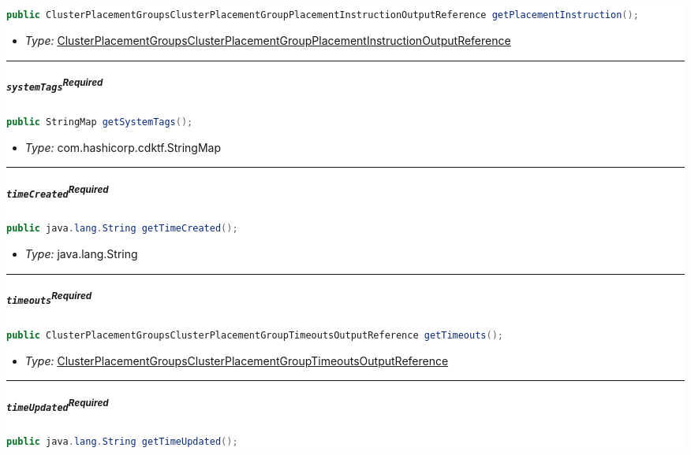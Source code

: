 ```java
public ClusterPlacementGroupsClusterPlacementGroupPlacementInstructionOutputReference getPlacementInstruction();
```

- *Type:* <a href="#rhizo-co-terraform-provider-oci.clusterPlacementGroupsClusterPlacementGroup.ClusterPlacementGroupsClusterPlacementGroupPlacementInstructionOutputReference">ClusterPlacementGroupsClusterPlacementGroupPlacementInstructionOutputReference</a>

---

##### `systemTags`<sup>Required</sup> <a name="systemTags" id="rhizo-co-terraform-provider-oci.clusterPlacementGroupsClusterPlacementGroup.ClusterPlacementGroupsClusterPlacementGroup.property.systemTags"></a>

```java
public StringMap getSystemTags();
```

- *Type:* com.hashicorp.cdktf.StringMap

---

##### `timeCreated`<sup>Required</sup> <a name="timeCreated" id="rhizo-co-terraform-provider-oci.clusterPlacementGroupsClusterPlacementGroup.ClusterPlacementGroupsClusterPlacementGroup.property.timeCreated"></a>

```java
public java.lang.String getTimeCreated();
```

- *Type:* java.lang.String

---

##### `timeouts`<sup>Required</sup> <a name="timeouts" id="rhizo-co-terraform-provider-oci.clusterPlacementGroupsClusterPlacementGroup.ClusterPlacementGroupsClusterPlacementGroup.property.timeouts"></a>

```java
public ClusterPlacementGroupsClusterPlacementGroupTimeoutsOutputReference getTimeouts();
```

- *Type:* <a href="#rhizo-co-terraform-provider-oci.clusterPlacementGroupsClusterPlacementGroup.ClusterPlacementGroupsClusterPlacementGroupTimeoutsOutputReference">ClusterPlacementGroupsClusterPlacementGroupTimeoutsOutputReference</a>

---

##### `timeUpdated`<sup>Required</sup> <a name="timeUpdated" id="rhizo-co-terraform-provider-oci.clusterPlacementGroupsClusterPlacementGroup.ClusterPlacementGroupsClusterPlacementGroup.property.timeUpdated"></a>

```java
public java.lang.String getTimeUpdated();
```
